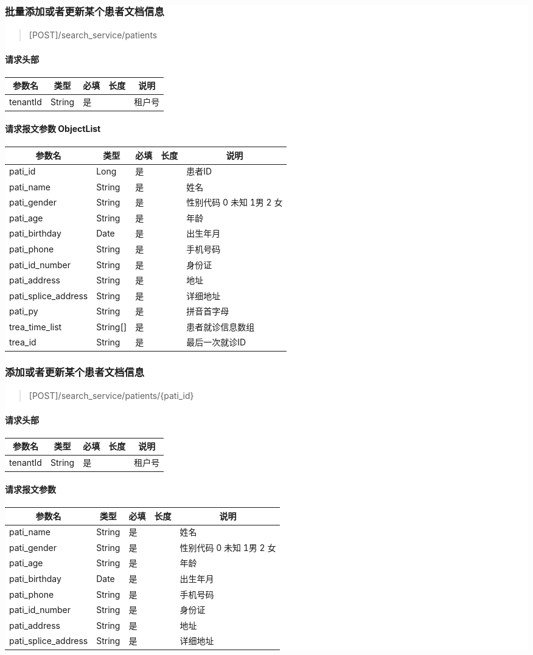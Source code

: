 ### 批量添加或者更新某个患者文档信息

> [POST]/search_service/patients

#### 请求头部

| 参数名      | 类型     | 必填   | 长度   | 说明   |
| -------- | ------ | ---- | ---- | ---- |
| tenantId | String | 是    |      | 租户号  |

#### 请求报文参数 ObjectList

| 参数名                 | 类型       | 必填   | 长度   | 说明                |
| ------------------- | -------- | ---- | ---- | ----------------- |
| pati_id             | Long     | 是    |      | 患者ID              |
| pati_name           | String   | 是    |      | 姓名                |
| pati_gender         | String   | 是    |      | 性别代码 0 未知 1男  2 女 |
| pati_age            | String   | 是    |      | 年龄                |
| pati_birthday       | Date     | 是    |      | 出生年月              |
| pati_phone          | String   | 是    |      | 手机号码              |
| pati_id_number      | String   | 是    |      | 身份证               |
| pati_address        | String   | 是    |      | 地址                |
| pati_splice_address | String   | 是    |      | 详细地址              |
| pati_py             | String   | 是    |      | 拼音首字母             |
| trea_time_list      | String[] | 是    |      | 患者就诊信息数组          |
| trea_id             | String   | 是    |      | 最后一次就诊ID          |


### 添加或者更新某个患者文档信息

> [POST]/search_service/patients/{pati_id}

#### 请求头部

| 参数名      | 类型     | 必填   | 长度   | 说明   |
| -------- | ------ | ---- | ---- | ---- |
| tenantId | String | 是    |      | 租户号  |

#### 请求报文参数

| 参数名                 | 类型       | 必填   | 长度   | 说明                |
| ------------------- | -------- | ---- | ---- | ----------------- |
| pati_name           | String   | 是    |      | 姓名                |
| pati_gender         | String   | 是    |      | 性别代码 0 未知 1男  2 女 |
| pati_age            | String   | 是    |      | 年龄                |
| pati_birthday       | Date     | 是    |      | 出生年月              |
| pati_phone          | String   | 是    |      | 手机号码              |
| pati_id_number      | String   | 是    |      | 身份证               |
| pati_address        | String   | 是    |      | 地址                |
| pati_splice_address | String   | 是    |      | 详细地址              |